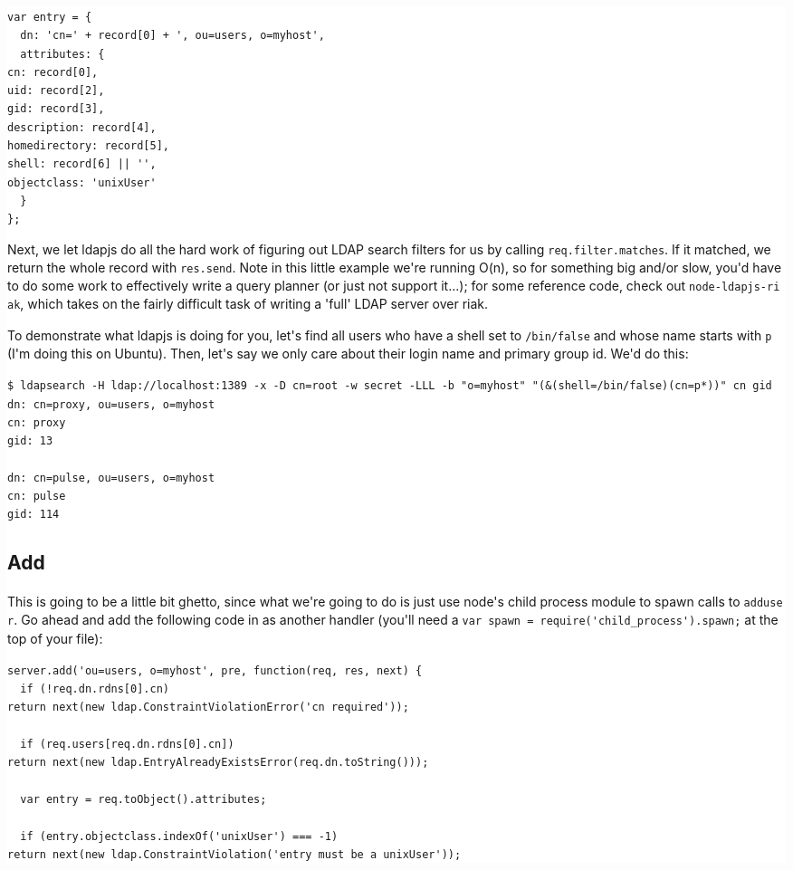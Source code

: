     var entry = {
      dn: 'cn=' + record[0] + ', ou=users, o=myhost',
      attributes: {
	cn: record[0],
	uid: record[2],
	gid: record[3],
	description: record[4],
	homedirectory: record[5],
	shell: record[6] || '',
	objectclass: 'unixUser'
      }
    };

Next, we let ldapjs do all the hard work of figuring out LDAP search filters
for us by calling `req.filter.matches`.  If it matched, we return the whole
record with `res.send`.  Note in this little example we're running O(n), so for
something big and/or slow, you'd have to do some work to effectively write a
query planner (or just not support it...); for some reference code, check out
`node-ldapjs-riak`, which takes on the fairly difficult task of writing a 'full'
LDAP server over riak.

To demonstrate what ldapjs is doing for you, let's find all users who have a
shell set to `/bin/false` and whose name starts with `p` (I'm doing this
on Ubuntu).  Then, let's say we only care about their login name and primary
group id.  We'd do this:

    $ ldapsearch -H ldap://localhost:1389 -x -D cn=root -w secret -LLL -b "o=myhost" "(&(shell=/bin/false)(cn=p*))" cn gid
    dn: cn=proxy, ou=users, o=myhost
    cn: proxy
    gid: 13

    dn: cn=pulse, ou=users, o=myhost
    cn: pulse
    gid: 114

## Add

This is going to be a little bit ghetto, since what we're going to do is just
use node's child process module to spawn calls to `adduser`.  Go ahead and add
the following code in as another handler (you'll need a
`var spawn = require('child_process').spawn;` at the top of your file):

    server.add('ou=users, o=myhost', pre, function(req, res, next) {
      if (!req.dn.rdns[0].cn)
	return next(new ldap.ConstraintViolationError('cn required'));

      if (req.users[req.dn.rdns[0].cn])
	return next(new ldap.EntryAlreadyExistsError(req.dn.toString()));

      var entry = req.toObject().attributes;

      if (entry.objectclass.indexOf('unixUser') === -1)
	return next(new ldap.ConstraintViolation('entry must be a unixUser'));
